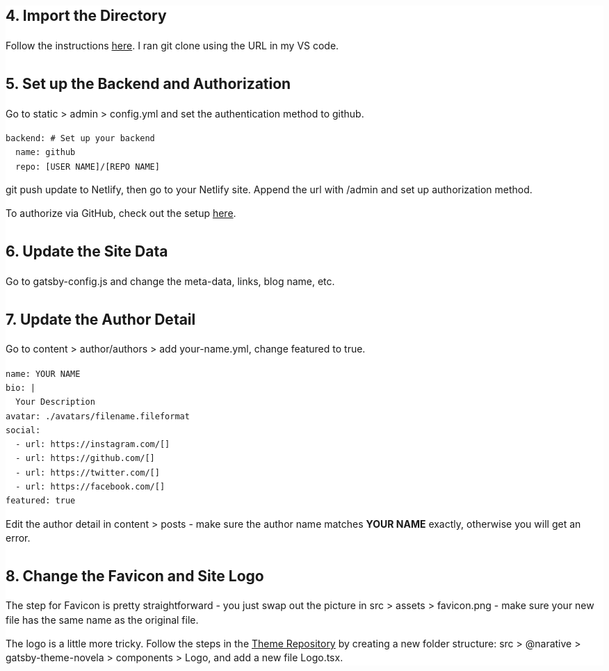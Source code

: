 ## 4. Import the Directory

Follow the instructions [here](https://github.com/narative/gatsby-starter-novela). I ran git clone using the URL in my VS code. 

## 5. Set up the Backend and Authorization

Go to static > admin > config.yml and set the authentication method to github. 

```
backend: # Set up your backend
  name: github
  repo: [USER NAME]/[REPO NAME]
```

git push update to Netlify, then go to your Netlify site. Append the url with /admin and set up authorization method. 

To authorize via GitHub, check out the setup [here](https://docs.netlify.com/visitor-access/oauth-provider-tokens/#setup-and-settings). 

## 6. Update the Site Data

Go to gatsby-config.js and change the meta-data, links, blog name, etc. 

## 7. Update the Author Detail

Go to content > author/authors > add your-name.yml, change featured to true.

```
name: YOUR NAME
bio: |
  Your Description
avatar: ./avatars/filename.fileformat
social:
  - url: https://instagram.com/[]
  - url: https://github.com/[]
  - url: https://twitter.com/[]
  - url: https://facebook.com/[]
featured: true
```

Edit the author detail in content > posts - make sure the author name matches **YOUR NAME** exactly, otherwise you will get an error. 

## 8. Change the Favicon and Site Logo

The step for Favicon is pretty straightforward - you just swap out the picture in src > assets > favicon.png - make sure your new file has the same name as the original file.

The logo is a little more tricky. Follow the steps in the [Theme Repository](https://github.com/narative/gatsby-theme-novela) by creating a new folder structure:
src > @narative > gatsby-theme-novela > components > Logo, and add a new file Logo.tsx. 
